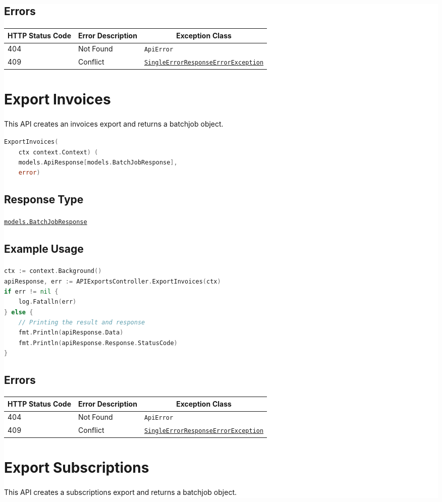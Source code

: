 ## Errors

| HTTP Status Code | Error Description | Exception Class |
|  --- | --- | --- |
| 404 | Not Found | `ApiError` |
| 409 | Conflict | [`SingleErrorResponseErrorException`](../models/single-error-response-error-exception.md) |


# Export Invoices

This API creates an invoices export and returns a batchjob object.

```go
ExportInvoices(
    ctx context.Context) (
    models.ApiResponse[models.BatchJobResponse],
    error)
```

## Response Type

[`models.BatchJobResponse`](../models/batch-job-response.md)

## Example Usage

```go
ctx := context.Background()
apiResponse, err := APIExportsController.ExportInvoices(ctx)
if err != nil {
    log.Fatalln(err)
} else {
    // Printing the result and response
    fmt.Println(apiResponse.Data)
    fmt.Println(apiResponse.Response.StatusCode)
}
```

## Errors

| HTTP Status Code | Error Description | Exception Class |
|  --- | --- | --- |
| 404 | Not Found | `ApiError` |
| 409 | Conflict | [`SingleErrorResponseErrorException`](../models/single-error-response-error-exception.md) |


# Export Subscriptions

This API creates a subscriptions export and returns a batchjob object.
